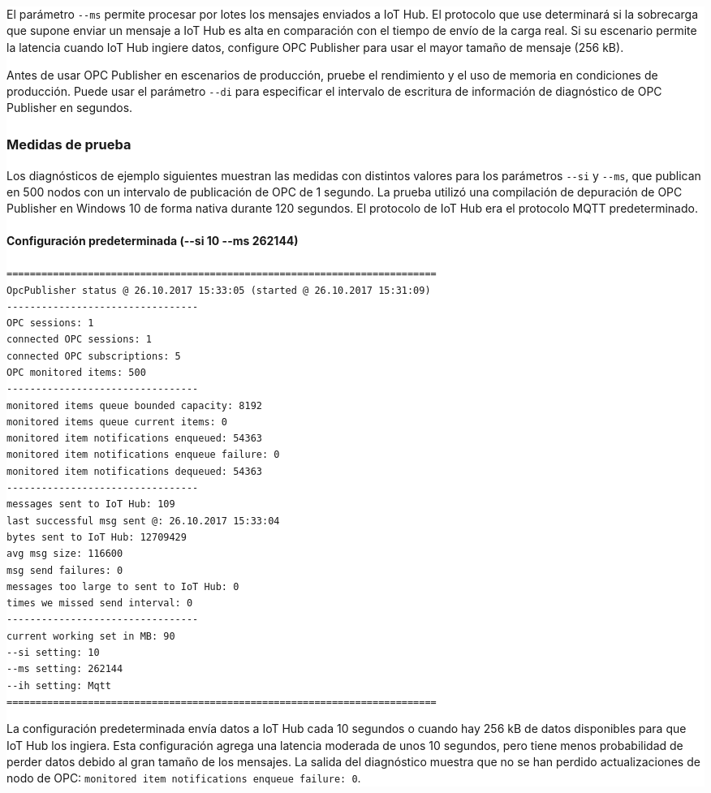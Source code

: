 El parámetro `--ms` permite procesar por lotes los mensajes enviados a IoT Hub. El protocolo que use determinará si la sobrecarga que supone enviar un mensaje a IoT Hub es alta en comparación con el tiempo de envío de la carga real. Si su escenario permite la latencia cuando IoT Hub ingiere datos, configure OPC Publisher para usar el mayor tamaño de mensaje (256 kB).

Antes de usar OPC Publisher en escenarios de producción, pruebe el rendimiento y el uso de memoria en condiciones de producción. Puede usar el parámetro `--di` para especificar el intervalo de escritura de información de diagnóstico de OPC Publisher en segundos.

### <a name="test-measurements"></a>Medidas de prueba

Los diagnósticos de ejemplo siguientes muestran las medidas con distintos valores para los parámetros `--si` y `--ms`, que publican en 500 nodos con un intervalo de publicación de OPC de 1 segundo.  La prueba utilizó una compilación de depuración de OPC Publisher en Windows 10 de forma nativa durante 120 segundos. El protocolo de IoT Hub era el protocolo MQTT predeterminado.

#### <a name="default-configuration---si-10---ms-262144"></a>Configuración predeterminada (--si 10 --ms 262144)

```log
==========================================================================
OpcPublisher status @ 26.10.2017 15:33:05 (started @ 26.10.2017 15:31:09)
---------------------------------
OPC sessions: 1
connected OPC sessions: 1
connected OPC subscriptions: 5
OPC monitored items: 500
---------------------------------
monitored items queue bounded capacity: 8192
monitored items queue current items: 0
monitored item notifications enqueued: 54363
monitored item notifications enqueue failure: 0
monitored item notifications dequeued: 54363
---------------------------------
messages sent to IoT Hub: 109
last successful msg sent @: 26.10.2017 15:33:04
bytes sent to IoT Hub: 12709429
avg msg size: 116600
msg send failures: 0
messages too large to sent to IoT Hub: 0
times we missed send interval: 0
---------------------------------
current working set in MB: 90
--si setting: 10
--ms setting: 262144
--ih setting: Mqtt
==========================================================================
```

La configuración predeterminada envía datos a IoT Hub cada 10 segundos o cuando hay 256 kB de datos disponibles para que IoT Hub los ingiera. Esta configuración agrega una latencia moderada de unos 10 segundos, pero tiene menos probabilidad de perder datos debido al gran tamaño de los mensajes. La salida del diagnóstico muestra que no se han perdido actualizaciones de nodo de OPC: `monitored item notifications enqueue failure: 0`.

